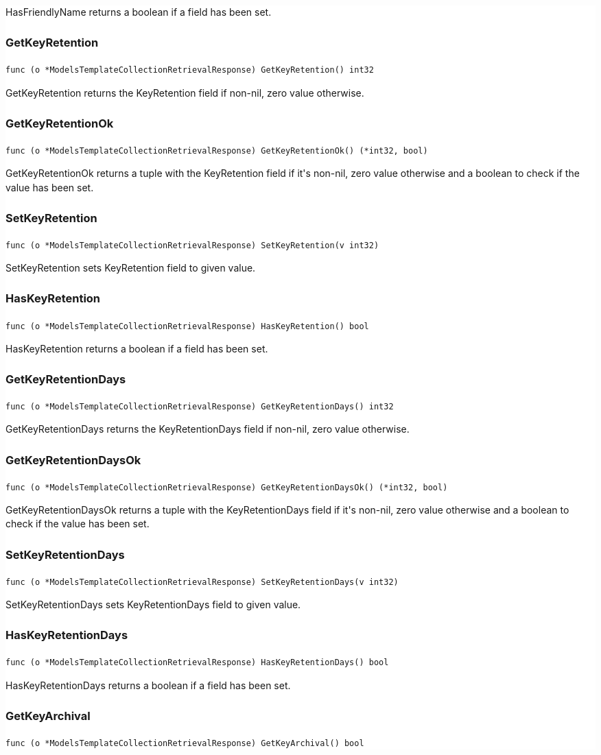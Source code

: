 HasFriendlyName returns a boolean if a field has been set.

### GetKeyRetention

`func (o *ModelsTemplateCollectionRetrievalResponse) GetKeyRetention() int32`

GetKeyRetention returns the KeyRetention field if non-nil, zero value otherwise.

### GetKeyRetentionOk

`func (o *ModelsTemplateCollectionRetrievalResponse) GetKeyRetentionOk() (*int32, bool)`

GetKeyRetentionOk returns a tuple with the KeyRetention field if it's non-nil, zero value otherwise
and a boolean to check if the value has been set.

### SetKeyRetention

`func (o *ModelsTemplateCollectionRetrievalResponse) SetKeyRetention(v int32)`

SetKeyRetention sets KeyRetention field to given value.

### HasKeyRetention

`func (o *ModelsTemplateCollectionRetrievalResponse) HasKeyRetention() bool`

HasKeyRetention returns a boolean if a field has been set.

### GetKeyRetentionDays

`func (o *ModelsTemplateCollectionRetrievalResponse) GetKeyRetentionDays() int32`

GetKeyRetentionDays returns the KeyRetentionDays field if non-nil, zero value otherwise.

### GetKeyRetentionDaysOk

`func (o *ModelsTemplateCollectionRetrievalResponse) GetKeyRetentionDaysOk() (*int32, bool)`

GetKeyRetentionDaysOk returns a tuple with the KeyRetentionDays field if it's non-nil, zero value otherwise
and a boolean to check if the value has been set.

### SetKeyRetentionDays

`func (o *ModelsTemplateCollectionRetrievalResponse) SetKeyRetentionDays(v int32)`

SetKeyRetentionDays sets KeyRetentionDays field to given value.

### HasKeyRetentionDays

`func (o *ModelsTemplateCollectionRetrievalResponse) HasKeyRetentionDays() bool`

HasKeyRetentionDays returns a boolean if a field has been set.

### GetKeyArchival

`func (o *ModelsTemplateCollectionRetrievalResponse) GetKeyArchival() bool`
